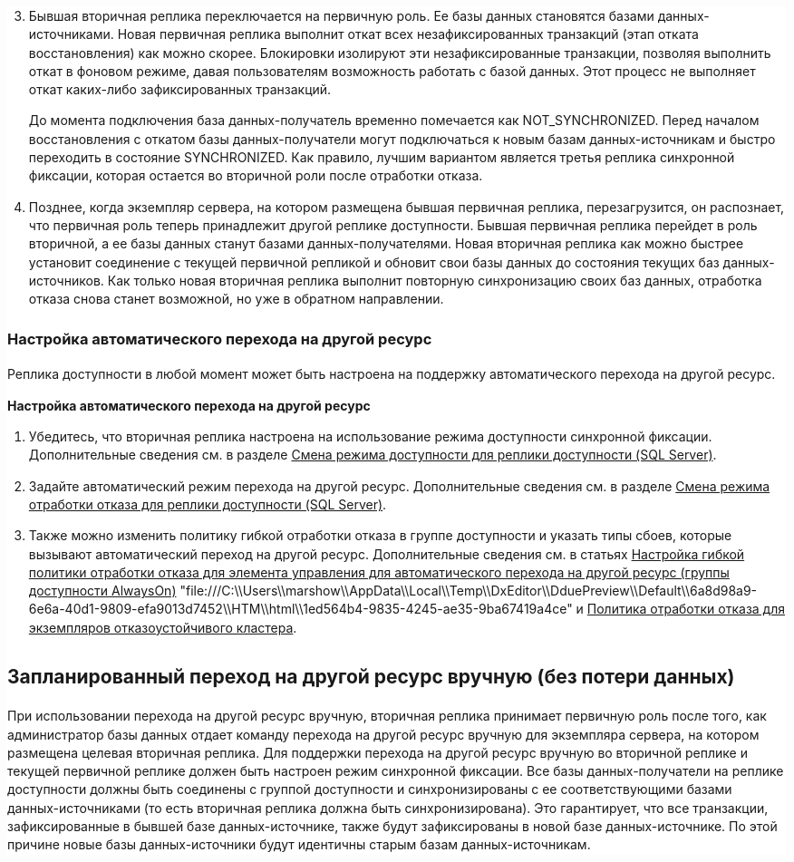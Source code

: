 3.  Бывшая вторичная реплика переключается на первичную роль. Ее базы данных становятся базами данных-источниками. Новая первичная реплика выполнит откат всех незафиксированных транзакций (этап отката восстановления) как можно скорее. Блокировки изолируют эти незафиксированные транзакции, позволяя выполнить откат в фоновом режиме, давая пользователям возможность работать с базой данных. Этот процесс не выполняет откат каких-либо зафиксированных транзакций.  
  
     До момента подключения база данных-получатель временно помечается как NOT_SYNCHRONIZED. Перед началом восстановления с откатом базы данных-получатели могут подключаться к новым базам данных-источникам и быстро переходить в состояние SYNCHRONIZED. Как правило, лучшим вариантом является третья реплика синхронной фиксации, которая остается во вторичной роли после отработки отказа.  
  
4.  Позднее, когда экземпляр сервера, на котором размещена бывшая первичная реплика, перезагрузится, он распознает, что первичная роль теперь принадлежит другой реплике доступности. Бывшая первичная реплика перейдет в роль вторичной, а ее базы данных станут базами данных-получателями. Новая вторичная реплика как можно быстрее установит соединение с текущей первичной репликой и обновит свои базы данных до состояния текущих баз данных-источников. Как только новая вторичная реплика выполнит повторную синхронизацию своих баз данных, отработка отказа снова станет возможной, но уже в обратном направлении.  
  
###  <a name="EnableAutoFo"></a>Настройка автоматического перехода на другой ресурс  
 Реплика доступности в любой момент может быть настроена на поддержку автоматического перехода на другой ресурс.  
  
 **Настройка автоматического перехода на другой ресурс**  
  
1.  Убедитесь, что вторичная реплика настроена на использование режима доступности синхронной фиксации. Дополнительные сведения см. в разделе [Смена режима доступности для реплики доступности (SQL Server)](change-the-availability-mode-of-an-availability-replica-sql-server.md).  
  
2.  Задайте автоматический режим перехода на другой ресурс. Дополнительные сведения см. в разделе [Смена режима отработки отказа для реплики доступности (SQL Server)](change-the-failover-mode-of-an-availability-replica-sql-server.md).  
  
3.  Также можно изменить политику гибкой отработки отказа в группе доступности и указать типы сбоев, которые вызывают автоматический переход на другой ресурс. Дополнительные сведения см. в статьях [Настройка гибкой политики отработки отказа для элемента управления для автоматического перехода на другой ресурс (группы доступности AlwaysOn)](configure-flexible-automatic-failover-policy.md) "file:///C:\\\Users\\\marshow\\\AppData\\\Local\\\Temp\\\DxEditor\\\DduePreview\\\Default\\\6a8d98a9-6e6a-40d1-9809-efa9013d7452\\\HTM\\\html\\\1ed564b4-9835-4245-ae35-9ba67419a4ce" и [Политика отработки отказа для экземпляров отказоустойчивого кластера](../../../sql-server/failover-clusters/windows/failover-policy-for-failover-cluster-instances.md).  
  
##  <a name="ManualFailover"></a>Запланированный переход на другой ресурс вручную (без потери данных)  
 При использовании перехода на другой ресурс вручную, вторичная реплика принимает первичную роль после того, как администратор базы данных отдает команду перехода на другой ресурс вручную для экземпляра сервера, на котором размещена целевая вторичная реплика. Для поддержки перехода на другой ресурс вручную во вторичной реплике и текущей первичной реплике должен быть настроен режим синхронной фиксации. Все базы данных-получатели на реплике доступности должны быть соединены с группой доступности и синхронизированы с ее соответствующими базами данных-источниками (то есть вторичная реплика должна быть синхронизирована). Это гарантирует, что все транзакции, зафиксированные в бывшей базе данных-источнике, также будут зафиксированы в новой базе данных-источнике. По этой причине новые базы данных-источники будут идентичны старым базам данных-источникам.  
  